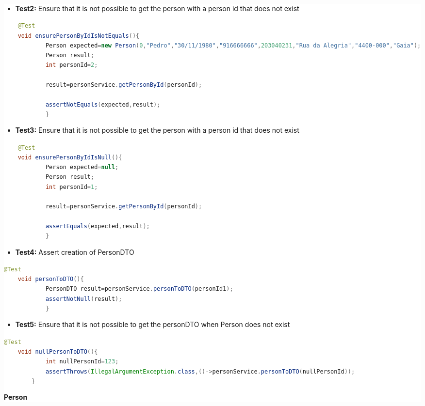 - **Test2:** Ensure that it is not possible to get the person with a person id
  that does not exist

```java
    @Test
    void ensurePersonByIdIsNotEquals(){
            Person expected=new Person(0,"Pedro","30/11/1980","916666666",203040231,"Rua da Alegria","4400-000","Gaia");
            Person result;
            int personId=2;

            result=personService.getPersonById(personId);

            assertNotEquals(expected,result);
            }
```

- **Test3:** Ensure that it is not possible to get the person with a person id
  that does not exist

```java
    @Test
    void ensurePersonByIdIsNull(){
            Person expected=null;
            Person result;
            int personId=1;

            result=personService.getPersonById(personId);

            assertEquals(expected,result);
            }
```

- **Test4:** Assert creation of PersonDTO

```java
@Test
    void personToDTO(){
            PersonDTO result=personService.personToDTO(personId1);
            assertNotNull(result);
            }
```

- **Test5:** Ensure that it is not possible to get the personDTO when Person
  does not exist

```java
@Test
    void nullPersonToDTO(){
            int nullPersonId=123;
            assertThrows(IllegalArgumentException.class,()->personService.personToDTO(nullPersonId));
        }
```

**Person**
